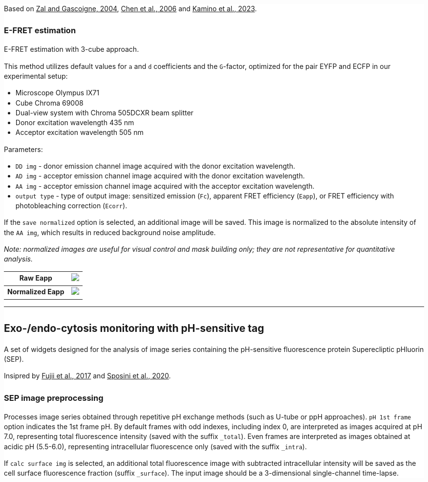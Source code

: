 Based on [Zal and Gascoigne, 2004](https://pubmed.ncbi.nlm.nih.gov/15189889/), [Chen et al., 2006](https://pubmed.ncbi.nlm.nih.gov/16815904/) and [Kamino et al., 2023](https://pubmed.ncbi.nlm.nih.gov/37014867/).


### E-FRET estimation
E-FRET estimation with 3-cube approach.

This method utilizes default values for `a` and `d` coefficients and the `G`-factor, optimized for the pair EYFP and ECFP in our experimental setup:
- Microscope Olympus IX71
- Cube Chroma 69008
- Dual-view system with Chroma 505DCXR beam splitter
- Donor excitation wavelength 435 nm
- Acceptor excitation wavelength 505 nm

Parameters:
- `DD img` - donor emission channel image acquired with the donor excitation wavelength.
- `AD img` - acceptor emission channel image acquired with the donor excitation wavelength.
- `AA img` - acceptor emission channel image acquired with the acceptor excitation wavelength.
- `output type` - type of output image: sensitized emission (`Fc`), apparent FRET efficiency (`Eapp`), or FRET efficiency with photobleaching correction (`Ecorr`).

If the `save normalized` option is selected, an additional image will be saved. This image is normalized to the absolute intensity of the `AA img`, which results in reduced background noise amplitude.

_Note: normalized images are useful for visual control and mask building only; they are not representative for quantitative analysis._

Raw Eapp| ![](https://raw.githubusercontent.com/wisstock/domb-napari/master/images/fret_raw.png)
:-:|:-:
__Normalized Eapp__|![](https://raw.githubusercontent.com/wisstock/domb-napari/master/images/fret_norm.png)


---


## Exo-/endo-cytosis monitoring with pH-sensitive tag
A set of widgets designed for the analysis of image series containing the pH-sensitive fluorescence protein Superecliptic pHluorin (SEP).

Insipred by [Fujii et al., 2017](https://pubmed.ncbi.nlm.nih.gov/28474392/) and [Sposini et al., 2020](https://www.nature.com/articles/s41596-020-0371-z).


### SEP image preprocessing
Processes image series obtained through repetitive pH exchange methods (such as U-tube or ppH approaches). `pH 1st frame` option indicates the 1st frame pH. By default frames with odd indexes, including index 0, are interpreted as images acquired at pH 7.0, representing total fluorescence intensity (saved with the suffix `_total`). Even frames are interpreted as images obtained at acidic pH (5.5-6.0), representing intracellular fluorescence only (saved with the suffix `_intra`).

If `calc surface img` is selected, an additional total fluorescence image with subtracted intracellular intensity will be saved as the cell surface fluorescence fraction (suffix `_surface`). The input image should be a 3-dimensional single-channel time-lapse.
